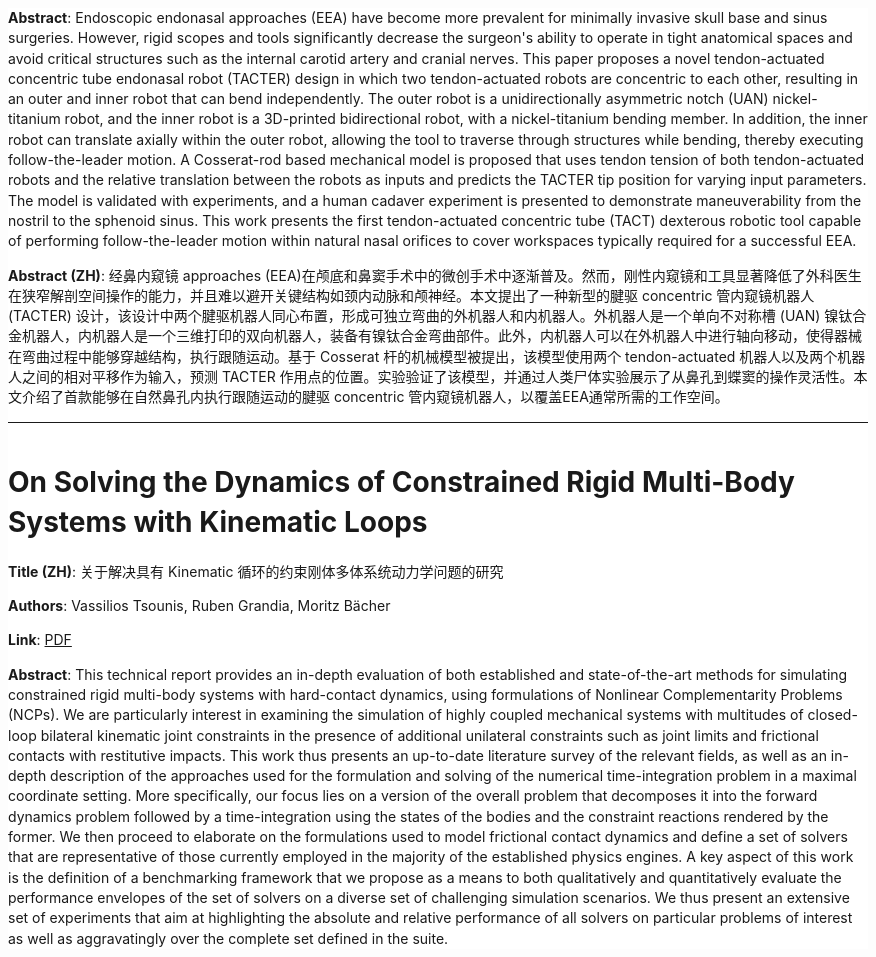 **Abstract**: Endoscopic endonasal approaches (EEA) have become more prevalent for minimally invasive skull base and sinus surgeries. However, rigid scopes and tools significantly decrease the surgeon's ability to operate in tight anatomical spaces and avoid critical structures such as the internal carotid artery and cranial nerves. This paper proposes a novel tendon-actuated concentric tube endonasal robot (TACTER) design in which two tendon-actuated robots are concentric to each other, resulting in an outer and inner robot that can bend independently. The outer robot is a unidirectionally asymmetric notch (UAN) nickel-titanium robot, and the inner robot is a 3D-printed bidirectional robot, with a nickel-titanium bending member. In addition, the inner robot can translate axially within the outer robot, allowing the tool to traverse through structures while bending, thereby executing follow-the-leader motion. A Cosserat-rod based mechanical model is proposed that uses tendon tension of both tendon-actuated robots and the relative translation between the robots as inputs and predicts the TACTER tip position for varying input parameters. The model is validated with experiments, and a human cadaver experiment is presented to demonstrate maneuverability from the nostril to the sphenoid sinus. This work presents the first tendon-actuated concentric tube (TACT) dexterous robotic tool capable of performing follow-the-leader motion within natural nasal orifices to cover workspaces typically required for a successful EEA. 

**Abstract (ZH)**: 经鼻内窥镜 approaches (EEA)在颅底和鼻窦手术中的微创手术中逐渐普及。然而，刚性内窥镜和工具显著降低了外科医生在狭窄解剖空间操作的能力，并且难以避开关键结构如颈内动脉和颅神经。本文提出了一种新型的腱驱 concentric 管内窥镜机器人 (TACTER) 设计，该设计中两个腱驱机器人同心布置，形成可独立弯曲的外机器人和内机器人。外机器人是一个单向不对称槽 (UAN) 镍钛合金机器人，内机器人是一个三维打印的双向机器人，装备有镍钛合金弯曲部件。此外，内机器人可以在外机器人中进行轴向移动，使得器械在弯曲过程中能够穿越结构，执行跟随运动。基于 Cosserat 杆的机械模型被提出，该模型使用两个 tendon-actuated 机器人以及两个机器人之间的相对平移作为输入，预测 TACTER 作用点的位置。实验验证了该模型，并通过人类尸体实验展示了从鼻孔到蝶窦的操作灵活性。本文介绍了首款能够在自然鼻孔内执行跟随运动的腱驱 concentric 管内窥镜机器人，以覆盖EEA通常所需的工作空间。 

---
# On Solving the Dynamics of Constrained Rigid Multi-Body Systems with Kinematic Loops 

**Title (ZH)**: 关于解决具有 Kinematic 循环的约束刚体多体系统动力学问题的研究 

**Authors**: Vassilios Tsounis, Ruben Grandia, Moritz Bächer  

**Link**: [PDF](https://arxiv.org/pdf/2504.19771)  

**Abstract**: This technical report provides an in-depth evaluation of both established and state-of-the-art methods for simulating constrained rigid multi-body systems with hard-contact dynamics, using formulations of Nonlinear Complementarity Problems (NCPs). We are particularly interest in examining the simulation of highly coupled mechanical systems with multitudes of closed-loop bilateral kinematic joint constraints in the presence of additional unilateral constraints such as joint limits and frictional contacts with restitutive impacts. This work thus presents an up-to-date literature survey of the relevant fields, as well as an in-depth description of the approaches used for the formulation and solving of the numerical time-integration problem in a maximal coordinate setting. More specifically, our focus lies on a version of the overall problem that decomposes it into the forward dynamics problem followed by a time-integration using the states of the bodies and the constraint reactions rendered by the former. We then proceed to elaborate on the formulations used to model frictional contact dynamics and define a set of solvers that are representative of those currently employed in the majority of the established physics engines. A key aspect of this work is the definition of a benchmarking framework that we propose as a means to both qualitatively and quantitatively evaluate the performance envelopes of the set of solvers on a diverse set of challenging simulation scenarios. We thus present an extensive set of experiments that aim at highlighting the absolute and relative performance of all solvers on particular problems of interest as well as aggravatingly over the complete set defined in the suite. 

